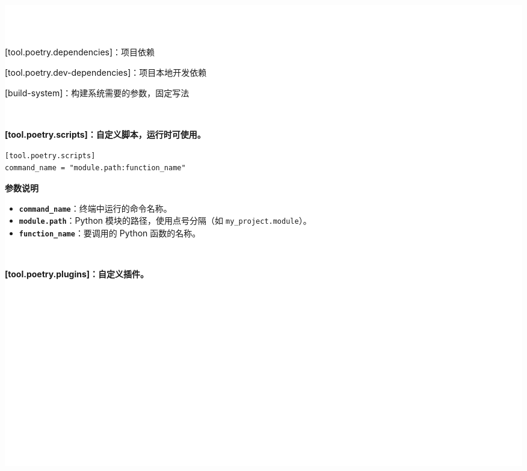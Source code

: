 ‍

‍

[tool.poetry.dependencies]：项目依赖

[tool.poetry.dev-dependencies]：项目本地开发依赖

[build-system]：构建系统需要的参数，固定写法

‍

 **[tool.poetry.scripts]：自定义脚本，运行时可使用。**

```text
[tool.poetry.scripts]
command_name = "module.path:function_name"
```

**参数说明**

* ​**​`command_name`​**​：终端中运行的命令名称。
* ​**​`module.path`​**​：Python 模块的路径，使用点号分隔（如 `my_project.module`​）。
* ​**​`function_name`​**​：要调用的 Python 函数的名称。

‍

 **[tool.poetry.plugins]：自定义插件。**

‍

‍

‍

‍

‍

‍

‍

‍

‍
